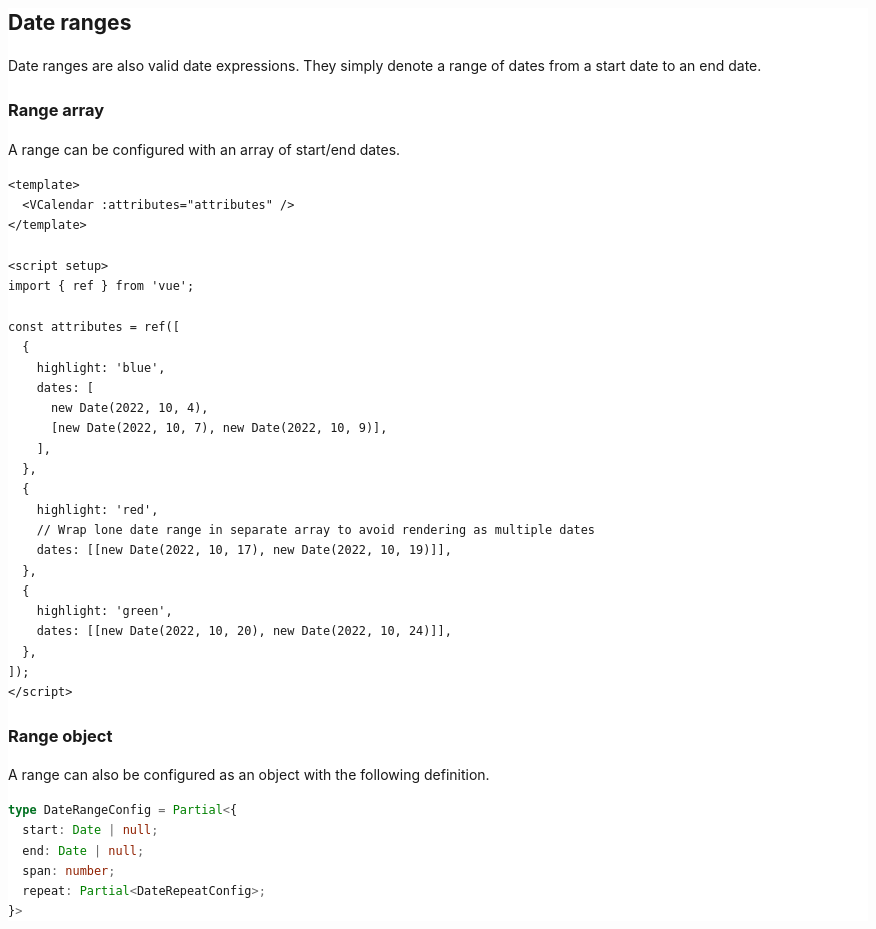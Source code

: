 ## Date ranges

Date ranges are also valid date expressions. They simply denote a range of dates from a start date to an end date.
### Range array

A range can be configured with an array of start/end dates.

<Example centered>
  <DatesRangeMultiple />
</Example>

```vue
<template>
  <VCalendar :attributes="attributes" />
</template>

<script setup>
import { ref } from 'vue';

const attributes = ref([
  {
    highlight: 'blue',
    dates: [
      new Date(2022, 10, 4),
      [new Date(2022, 10, 7), new Date(2022, 10, 9)],
    ],
  },
  {
    highlight: 'red',
    // Wrap lone date range in separate array to avoid rendering as multiple dates
    dates: [[new Date(2022, 10, 17), new Date(2022, 10, 19)]],
  },
  {
    highlight: 'green',
    dates: [[new Date(2022, 10, 20), new Date(2022, 10, 24)]],
  },
]);
</script>
```

### Range object

A range can also be configured as an object with the following definition.

```ts
type DateRangeConfig = Partial<{
  start: Date | null;
  end: Date | null;
  span: number;
  repeat: Partial<DateRepeatConfig>;
}>
```
